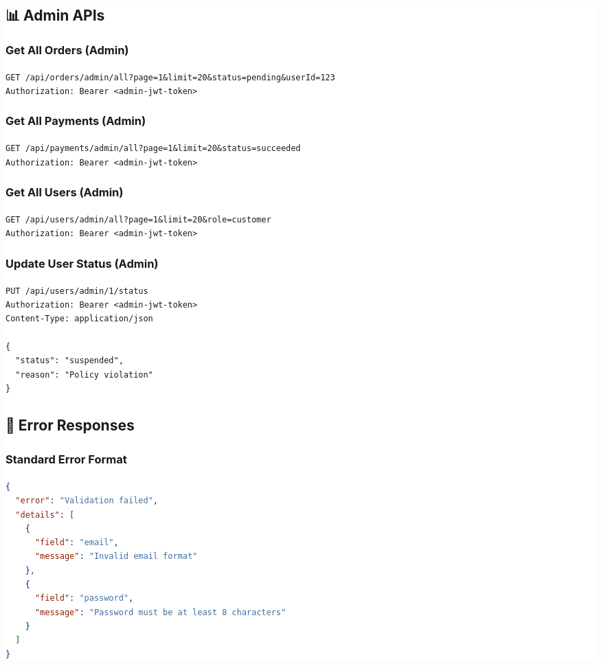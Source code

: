 
## 📊 Admin APIs

### Get All Orders (Admin)
```http
GET /api/orders/admin/all?page=1&limit=20&status=pending&userId=123
Authorization: Bearer <admin-jwt-token>
```

### Get All Payments (Admin)
```http
GET /api/payments/admin/all?page=1&limit=20&status=succeeded
Authorization: Bearer <admin-jwt-token>
```

### Get All Users (Admin)
```http
GET /api/users/admin/all?page=1&limit=20&role=customer
Authorization: Bearer <admin-jwt-token>
```

### Update User Status (Admin)
```http
PUT /api/users/admin/1/status
Authorization: Bearer <admin-jwt-token>
Content-Type: application/json

{
  "status": "suspended",
  "reason": "Policy violation"
}
```

## 🚨 Error Responses

### Standard Error Format
```json
{
  "error": "Validation failed",
  "details": [
    {
      "field": "email",
      "message": "Invalid email format"
    },
    {
      "field": "password",
      "message": "Password must be at least 8 characters"
    }
  ]
}
```
